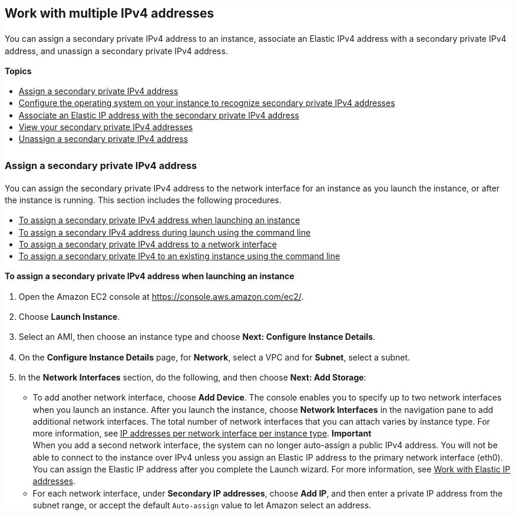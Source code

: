 ## Work with multiple IPv4 addresses<a name="working-with-multiple-ipv4"></a>

You can assign a secondary private IPv4 address to an instance, associate an Elastic IPv4 address with a secondary private IPv4 address, and unassign a secondary private IPv4 address\.

**Topics**
+ [Assign a secondary private IPv4 address](#ManageMultipleIP)
+ [Configure the operating system on your instance to recognize secondary private IPv4 addresses](#StepTwoConfigOS)
+ [Associate an Elastic IP address with the secondary private IPv4 address](#StepThreeEIP)
+ [View your secondary private IPv4 addresses](#view-privateIPs)
+ [Unassign a secondary private IPv4 address](#UnassignSPIP)

### Assign a secondary private IPv4 address<a name="ManageMultipleIP"></a>

You can assign the secondary private IPv4 address to the network interface for an instance as you launch the instance, or after the instance is running\. This section includes the following procedures\.
+ [To assign a secondary private IPv4 address when launching an instance](#assignIP-launch)
+ [To assign a secondary IPv4 address during launch using the command line](#assignIP-launch-cmd)
+ [To assign a secondary private IPv4 address to a network interface](#assignIP-existing)
+ [To assign a secondary private IPv4 to an existing instance using the command line](#assignIP-existing-cmd)<a name="assignIP-launch"></a>

**To assign a secondary private IPv4 address when launching an instance**

1. Open the Amazon EC2 console at [https://console\.aws\.amazon\.com/ec2/](https://console.aws.amazon.com/ec2/)\.

1. Choose **Launch Instance**\.

1. Select an AMI, then choose an instance type and choose **Next: Configure Instance Details**\.

1. On the **Configure Instance Details** page, for **Network**, select a VPC and for **Subnet**, select a subnet\.

1. In the **Network Interfaces** section, do the following, and then choose **Next: Add Storage**:
   + To add another network interface, choose **Add Device**\. The console enables you to specify up to two network interfaces when you launch an instance\. After you launch the instance, choose **Network Interfaces** in the navigation pane to add additional network interfaces\. The total number of network interfaces that you can attach varies by instance type\. For more information, see [IP addresses per network interface per instance type](using-eni.md#AvailableIpPerENI)\. 
**Important**  
When you add a second network interface, the system can no longer auto\-assign a public IPv4 address\. You will not be able to connect to the instance over IPv4 unless you assign an Elastic IP address to the primary network interface \(eth0\)\. You can assign the Elastic IP address after you complete the Launch wizard\. For more information, see [Work with Elastic IP addresses](elastic-ip-addresses-eip.md#working-with-eips)\.
   + For each network interface, under **Secondary IP addresses**, choose **Add IP**, and then enter a private IP address from the subnet range, or accept the default `Auto-assign` value to let Amazon select an address\.
